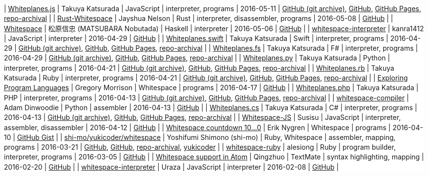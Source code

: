 | [Whiteplanes.js](javascript/nutcrack-whiteplanes) | Takuya Katsurada | JavaScript | interpreter, programs | 2016-05-11 | [GitHub (git archive)](https://archive.softwareheritage.org/browse/origin/directory/?origin_url=https://github.com/whiteplanes/whiteplanes.js), [GitHub](https://github.com/wspace/nutcrack-whiteplanes.js), [GitHub Pages](https://wspace.github.io/nutcrack-whiteplanes.github.io/), [repo-archival](https://github.com/thaliaarchi/repo-archival/blob/main/scripts/wspace/nutcrack-whiteplanes.sh) |
| [Rust-Whitespace](rust/jayshua)               | Jayshua Nelson   | Rust       | interpreter, disassembler, programs | 2016-05-08 | [GitHub](https://github.com/Jayshua/rust-whitespace) |
| [Whitespace](haskell/matsubara0507)           | 松原信忠 (MATSUBARA Nobutada) | Haskell | interpreter | 2016-05-06 | [GitHub](https://github.com/matsubara0507/whitespace_has/tree/develop) |
| [whitespace-interpreter](javascript/kanra1412) | kanra1412       | JavaScript | interpreter  | 2016-04-29 | [GitHub](https://github.com/kanra1412/whitespace-interpreter) |
| [Whiteplanes.swift](swift/nutcrack-whiteplanes) | Takuya Katsurada | Swift    | interpreter, programs | 2016-04-29 | [GitHub (git archive)](https://archive.softwareheritage.org/browse/origin/directory/?origin_url=https://github.com/whiteplanes/whiteplanes.swift), [GitHub](https://github.com/wspace/nutcrack-whiteplanes.swift), [GitHub Pages](https://wspace.github.io/nutcrack-whiteplanes.github.io/), [repo-archival](https://github.com/thaliaarchi/repo-archival/blob/main/scripts/wspace/nutcrack-whiteplanes.sh) |
| [Whiteplanes.fs](fsharp/nutcrack-whiteplanes) | Takuya Katsurada | F#         | interpreter, programs | 2016-04-29 | [GitHub (git archive)](https://archive.softwareheritage.org/browse/origin/directory/?origin_url=https://github.com/whiteplanes/whiteplanes.fs), [GitHub](https://github.com/wspace/nutcrack-whiteplanes.fs), [GitHub Pages](https://wspace.github.io/nutcrack-whiteplanes.github.io/), [repo-archival](https://github.com/thaliaarchi/repo-archival/blob/main/scripts/wspace/nutcrack-whiteplanes.sh) |
| [Whiteplanes.py](python/nutcrack-whiteplanes) | Takuya Katsurada | Python     | interpreter, programs | 2016-04-21 | [GitHub (git archive)](https://archive.softwareheritage.org/browse/origin/directory/?origin_url=https://github.com/whiteplanes/whiteplanes.py), [GitHub](https://github.com/wspace/nutcrack-whiteplanes.py), [GitHub Pages](https://wspace.github.io/nutcrack-whiteplanes.github.io/), [repo-archival](https://github.com/thaliaarchi/repo-archival/blob/main/scripts/wspace/nutcrack-whiteplanes.sh) |
| [Whiteplanes.rb](ruby/nutcrack-whiteplanes)   | Takuya Katsurada | Ruby       | interpreter, programs | 2016-04-21 | [GitHub (git archive)](https://archive.softwareheritage.org/browse/origin/directory/?origin_url=https://github.com/whiteplanes/whiteplanes.rb), [GitHub](https://github.com/wspace/nutcrack-whiteplanes.rb), [GitHub Pages](https://wspace.github.io/nutcrack-whiteplanes.github.io/), [repo-archival](https://github.com/thaliaarchi/repo-archival/blob/main/scripts/wspace/nutcrack-whiteplanes.sh) |
| [Exploring Program Languages](whitespace/gregorymorrison-euler) | Gregory Morrison | Whitespace | programs | 2016-04-17 | [GitHub](https://github.com/gregorymorrison/euler1) |
| [Whiteplanes.php](php/nutcrack-whiteplanes)   | Takuya Katsurada | PHP        | interpreter, programs | 2016-04-13 | [GitHub (git archive)](https://archive.softwareheritage.org/browse/origin/directory/?origin_url=https://github.com/whiteplanes/whiteplanes.php), [GitHub](https://github.com/wspace/nutcrack-whiteplanes.php), [GitHub Pages](https://wspace.github.io/nutcrack-whiteplanes.github.io/), [repo-archival](https://github.com/thaliaarchi/repo-archival/blob/main/scripts/wspace/nutcrack-whiteplanes.sh) |
| [whitespace-compiler](python/meand)           | Adam Dinwoodie   | Python     | assembler    | 2016-04-13 | [GitHub](https://github.com/me-and/whitespace-compiler) |
| [Whiteplanes.cs](csharp/nutcrack-whiteplanes) | Takuya Katsurada | C#         | interpreter, programs | 2016-04-13 | [GitHub (git archive)](https://archive.softwareheritage.org/browse/origin/directory/?origin_url=https://github.com/whiteplanes/whiteplanes.cs), [GitHub](https://github.com/wspace/nutcrack-whiteplanes.cs), [GitHub Pages](https://wspace.github.io/nutcrack-whiteplanes.github.io/), [repo-archival](https://github.com/thaliaarchi/repo-archival/blob/main/scripts/wspace/nutcrack-whiteplanes.sh) |
| [Whitespace-JS](javascript/susisu)            | Susisu           | JavaScript | interpreter, assembler, disassembler | 2016-04-12 | [GitHub](https://github.com/susisu/Whitespace-JS) |
| [Whitespace countdown 10...0](whitespace/kirens-countdown) | Erik Nygren | Whitespace | programs | 2016-04-10 | [GitHub Gist](https://gist.github.com/Kirens/9e3c99706773335366fa7bbf3cfd592d) |
| [shi-mo/yukicoder/whitespace](ruby/shimo-yukicoder) | Yoshifumi Shimono (shi-mo) | Ruby, Whitespace | assembler, mapping, programs | 2016-03-21 | [GitHub](https://github.com/shi-mo/yukicoder/tree/master/whitespace), [GitHub](https://github.com/wspace/shimo-yukicoder), [repo-archival](https://github.com/thaliaarchi/repo-archival/blob/main/scripts/wspace/shimo-yukicoder.sh), [yukicoder](https://yukicoder.me/users/1721) |
| [whitespace-ruby](ruby/alesiong)              | alesiong         | Ruby       | program builder, interpreter, programs | 2016-03-05 | [GitHub](https://github.com/alesiong/whitespace-ruby) |
| [Whitespace support in Atom](textmate/veniversum) | Qingzhuo     | TextMate   | syntax highlighting, mapping | 2016-02-20 | [GitHub](https://github.com/veniversum/language-whitespace) |
| [whitespace-interpreter](javascript/uraza)    | Uraza            | JavaScript | interpreter  | 2016-02-08 | [GitHub](https://github.com/uraza/whitespace-interpreter) |